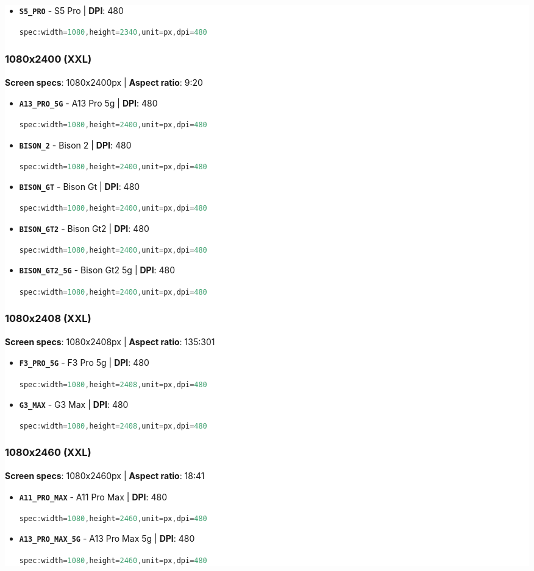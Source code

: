 - **`S5_PRO`** - S5 Pro | **DPI**: 480
  ```kotlin
  spec:width=1080,height=2340,unit=px,dpi=480
  ```

### 1080x2400 (XXL)

**Screen specs**: 1080x2400px | **Aspect ratio**: 9:20

- **`A13_PRO_5G`** - A13 Pro 5g | **DPI**: 480
  ```kotlin
  spec:width=1080,height=2400,unit=px,dpi=480
  ```

- **`BISON_2`** - Bison 2 | **DPI**: 480
  ```kotlin
  spec:width=1080,height=2400,unit=px,dpi=480
  ```

- **`BISON_GT`** - Bison Gt | **DPI**: 480
  ```kotlin
  spec:width=1080,height=2400,unit=px,dpi=480
  ```

- **`BISON_GT2`** - Bison Gt2 | **DPI**: 480
  ```kotlin
  spec:width=1080,height=2400,unit=px,dpi=480
  ```

- **`BISON_GT2_5G`** - Bison Gt2 5g | **DPI**: 480
  ```kotlin
  spec:width=1080,height=2400,unit=px,dpi=480
  ```

### 1080x2408 (XXL)

**Screen specs**: 1080x2408px | **Aspect ratio**: 135:301

- **`F3_PRO_5G`** - F3 Pro 5g | **DPI**: 480
  ```kotlin
  spec:width=1080,height=2408,unit=px,dpi=480
  ```

- **`G3_MAX`** - G3 Max | **DPI**: 480
  ```kotlin
  spec:width=1080,height=2408,unit=px,dpi=480
  ```

### 1080x2460 (XXL)

**Screen specs**: 1080x2460px | **Aspect ratio**: 18:41

- **`A11_PRO_MAX`** - A11 Pro Max | **DPI**: 480
  ```kotlin
  spec:width=1080,height=2460,unit=px,dpi=480
  ```

- **`A13_PRO_MAX_5G`** - A13 Pro Max 5g | **DPI**: 480
  ```kotlin
  spec:width=1080,height=2460,unit=px,dpi=480
  ```
